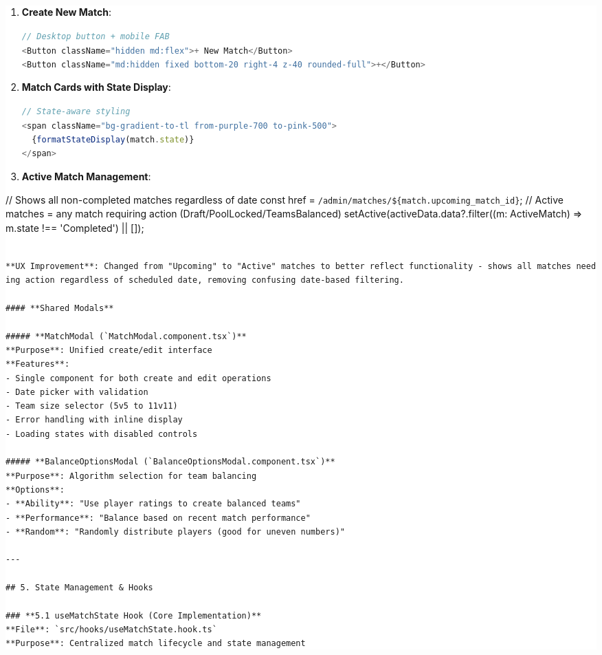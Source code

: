 1. **Create New Match**:
   ```typescript
   // Desktop button + mobile FAB
   <Button className="hidden md:flex">+ New Match</Button>
   <Button className="md:hidden fixed bottom-20 right-4 z-40 rounded-full">+</Button>
   ```

2. **Match Cards with State Display**:
   ```typescript
   // State-aware styling
   <span className="bg-gradient-to-tl from-purple-700 to-pink-500">
     {formatStateDisplay(match.state)}
   </span>
   ```

3. **Active Match Management**:
   ```typescript
// Shows all non-completed matches regardless of date
const href = `/admin/matches/${match.upcoming_match_id}`;
// Active matches = any match requiring action (Draft/PoolLocked/TeamsBalanced)
setActive(activeData.data?.filter((m: ActiveMatch) => m.state !== 'Completed') || []);
```

**UX Improvement**: Changed from "Upcoming" to "Active" matches to better reflect functionality - shows all matches needing action regardless of scheduled date, removing confusing date-based filtering.

#### **Shared Modals**

##### **MatchModal (`MatchModal.component.tsx`)**
**Purpose**: Unified create/edit interface
**Features**:
- Single component for both create and edit operations
- Date picker with validation
- Team size selector (5v5 to 11v11)
- Error handling with inline display
- Loading states with disabled controls

##### **BalanceOptionsModal (`BalanceOptionsModal.component.tsx`)**
**Purpose**: Algorithm selection for team balancing
**Options**:
- **Ability**: "Use player ratings to create balanced teams"
- **Performance**: "Balance based on recent match performance"  
- **Random**: "Randomly distribute players (good for uneven numbers)"

---

## 5. State Management & Hooks

### **5.1 useMatchState Hook (Core Implementation)**
**File**: `src/hooks/useMatchState.hook.ts`
**Purpose**: Centralized match lifecycle and state management
